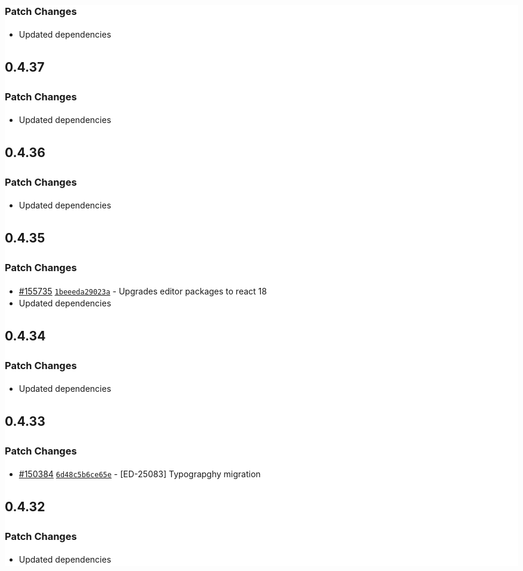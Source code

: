 ### Patch Changes

- Updated dependencies

## 0.4.37

### Patch Changes

- Updated dependencies

## 0.4.36

### Patch Changes

- Updated dependencies

## 0.4.35

### Patch Changes

- [#155735](https://stash.atlassian.com/projects/CONFCLOUD/repos/confluence-frontend/pull-requests/155735)
  [`1beeeda29023a`](https://stash.atlassian.com/projects/CONFCLOUD/repos/confluence-frontend/commits/1beeeda29023a) -
  Upgrades editor packages to react 18
- Updated dependencies

## 0.4.34

### Patch Changes

- Updated dependencies

## 0.4.33

### Patch Changes

- [#150384](https://stash.atlassian.com/projects/CONFCLOUD/repos/confluence-frontend/pull-requests/150384)
  [`6d48c5b6ce65e`](https://stash.atlassian.com/projects/CONFCLOUD/repos/confluence-frontend/commits/6d48c5b6ce65e) -
  [ED-25083] Typograpghy migration

## 0.4.32

### Patch Changes

- Updated dependencies

